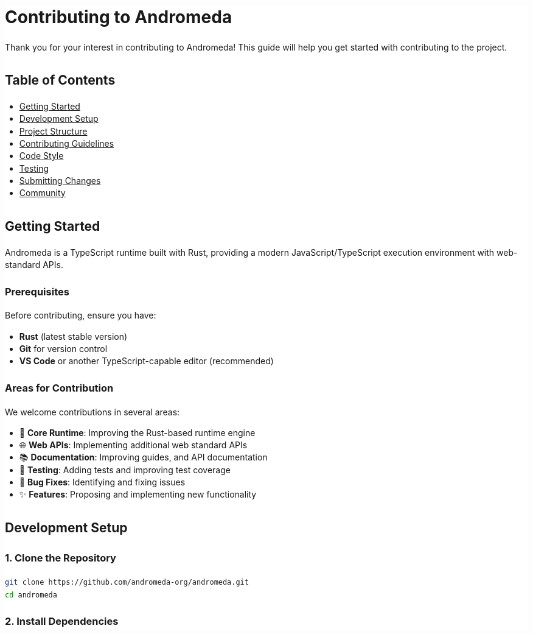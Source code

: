 # Contributing to Andromeda

Thank you for your interest in contributing to Andromeda! This guide will help
you get started with contributing to the project.

## Table of Contents

- [Getting Started](#getting-started)
- [Development Setup](#development-setup)
- [Project Structure](#project-structure)
- [Contributing Guidelines](#contributing-guidelines)
- [Code Style](#code-style)
- [Testing](#testing)
- [Submitting Changes](#submitting-changes)
- [Community](#community)

## Getting Started

Andromeda is a TypeScript runtime built with Rust, providing a modern
JavaScript/TypeScript execution environment with web-standard APIs.

### Prerequisites

Before contributing, ensure you have:

- **Rust** (latest stable version)
- **Git** for version control
- **VS Code** or another TypeScript-capable editor (recommended)

### Areas for Contribution

We welcome contributions in several areas:

- 🚀 **Core Runtime**: Improving the Rust-based runtime engine
- 🌐 **Web APIs**: Implementing additional web standard APIs
- 📚 **Documentation**: Improving guides, and API documentation
- 🧪 **Testing**: Adding tests and improving test coverage
- 🐛 **Bug Fixes**: Identifying and fixing issues
- ✨ **Features**: Proposing and implementing new functionality

## Development Setup

### 1. Clone the Repository

```bash
git clone https://github.com/andromeda-org/andromeda.git
cd andromeda
```

### 2. Install Dependencies
